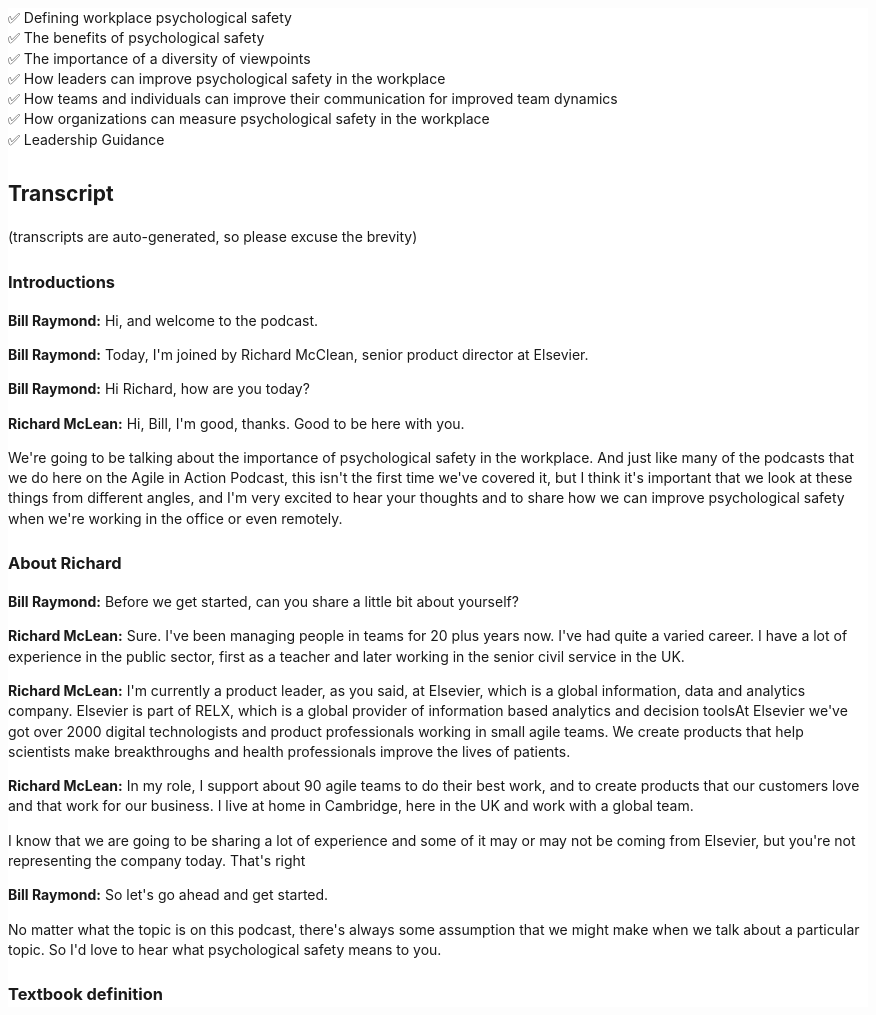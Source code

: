 ✅ Defining workplace psychological safety  
✅ The benefits of psychological safety  
✅ The importance of a diversity of viewpoints  
✅ How leaders can improve psychological safety in the workplace  
✅ How teams and individuals can improve their communication for improved team dynamics  
✅ How organizations can measure psychological safety in the workplace  
✅ Leadership Guidance

## Transcript

(transcripts are auto-generated, so please excuse the brevity)

### Introductions

**Bill Raymond:** Hi, and welcome to the podcast.

**Bill Raymond:** Today, I'm joined by Richard McClean, senior product director at Elsevier.

**Bill Raymond:** Hi Richard, how are you today?

**Richard McLean:** Hi, Bill, I'm good, thanks. Good to be here with you.

We're going to be talking about the importance of psychological safety in the workplace. And just like many of the podcasts that we do here on the Agile in Action Podcast, this isn't the first time we've covered it, but I think it's important that we look at these things from different angles, and I'm very excited to hear your thoughts and to share how we can improve psychological safety when we're working in the office or even remotely.

### About Richard

**Bill Raymond:** Before we get started, can you share a little bit about yourself?

**Richard McLean:** Sure. I've been managing people in teams for 20 plus years now. I've had quite a varied career. I have a lot of experience in the public sector, first as a teacher and later working in the senior civil service in the UK.

**Richard McLean:** I'm currently a product leader, as you said, at Elsevier, which is a global information, data and analytics company. Elsevier is part of RELX, which is a global provider of information based analytics and decision toolsAt Elsevier we've got over 2000 digital technologists and product professionals working in small agile teams. We create products that help scientists make breakthroughs and health professionals improve the lives of patients.

**Richard McLean:** In my role, I support about 90 agile teams to do their best work, and to create products that our customers love and that work for our business. I live at home in Cambridge, here in the UK and work with a global team.

I know that we are going to be sharing a lot of experience and some of it may or may not be coming from Elsevier, but you're not representing the company today. That's right

**Bill Raymond:** So let's go ahead and get started.

No matter what the topic is on this podcast, there's always some assumption that we might make when we talk about a particular topic. So I'd love to hear what psychological safety means to you.

### Textbook definition
